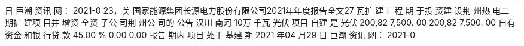 日
巨潮
资讯
网：
2021-0
23，关
国家能源集团长源电力股份有限公司2021年年度报告全文27
瓦扩
建工
程
期
于投
资建
设荆
州热
电二
期扩
建项
目并
增资
全资
子公
司荆
州公
司的
公告
汉川
南河
10万
千瓦
光伏
项目
自建
是
光伏
200,82
7,500.
00
200,82
7,500.
00
自有
资金
和银
行贷
款
45.00
%
0.00
0.00
报告
期内
项目
处于
基建
期
2021
年04
月29
日
巨潮
资讯
网：
2021-0